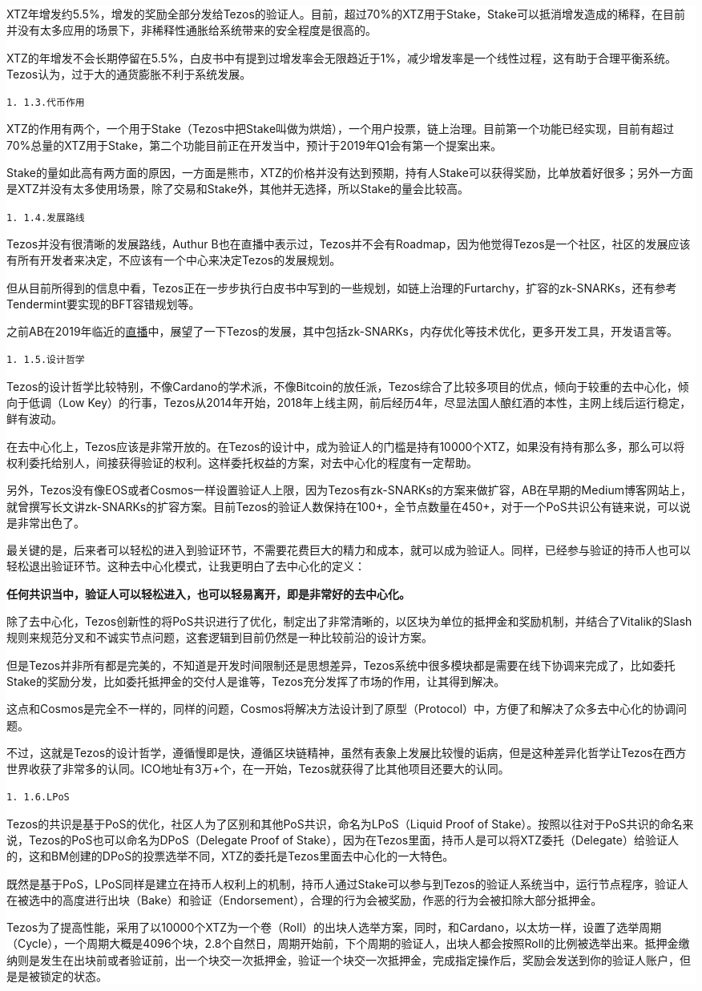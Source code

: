 XTZ年增发约5.5%，增发的奖励全部分发给Tezos的验证人。目前，超过70%的XTZ用于Stake，Stake可以抵消增发造成的稀释，在目前并没有太多应用的场景下，非稀释性通胀给系统带来的安全程度是很高的。

XTZ的年增发不会长期停留在5.5%，白皮书中有提到过增发率会无限趋近于1%，减少增发率是一个线性过程，这有助于合理平衡系统。Tezos认为，过于大的通货膨胀不利于系统发展。

    1. 1.3.代币作用

XTZ的作用有两个，一个用于Stake（Tezos中把Stake叫做为烘焙），一个用户投票，链上治理。目前第一个功能已经实现，目前有超过70%总量的XTZ用于Stake，第二个功能目前正在开发当中，预计于2019年Q1会有第一个提案出来。

Stake的量如此高有两方面的原因，一方面是熊市，XTZ的价格并没有达到预期，持有人Stake可以获得奖励，比单放着好很多；另外一方面是XTZ并没有太多使用场景，除了交易和Stake外，其他并无选择，所以Stake的量会比较高。

    1. 1.4.发展路线

Tezos并没有很清晰的发展路线，Authur B也在直播中表示过，Tezos并不会有Roadmap，因为他觉得Tezos是一个社区，社区的发展应该有所有开发者来决定，不应该有一个中心来决定Tezos的发展规划。

但从目前所得到的信息中看，Tezos正在一步步执行白皮书中写到的一些规划，如链上治理的Furtarchy，扩容的zk-SNARKs，还有参考Tendermint要实现的BFT容错规划等。

之前AB在2019年临近的[直播](https://www.youtube.com/watch?v=WGDrPBuKmHU&amp;feature=youtu.be)中，展望了一下Tezos的发展，其中包括zk-SNARKs，内存优化等技术优化，更多开发工具，开发语言等。

    1. 1.5.设计哲学

Tezos的设计哲学比较特别，不像Cardano的学术派，不像Bitcoin的放任派，Tezos综合了比较多项目的优点，倾向于较重的去中心化，倾向于低调（Low Key）的行事，Tezos从2014年开始，2018年上线主网，前后经历4年，尽显法国人酿红酒的本性，主网上线后运行稳定，鲜有波动。

在去中心化上，Tezos应该是非常开放的。在Tezos的设计中，成为验证人的门槛是持有10000个XTZ，如果没有持有那么多，那么可以将权利委托给别人，间接获得验证的权利。这样委托权益的方案，对去中心化的程度有一定帮助。

另外，Tezos没有像EOS或者Cosmos一样设置验证人上限，因为Tezos有zk-SNARKs的方案来做扩容，AB在早期的Medium博客网站上，就曾撰写长文讲zk-SNARKs的扩容方案。目前Tezos的验证人数保持在100+，全节点数量在450+，对于一个PoS共识公有链来说，可以说是非常出色了。

最关键的是，后来者可以轻松的进入到验证环节，不需要花费巨大的精力和成本，就可以成为验证人。同样，已经参与验证的持币人也可以轻松退出验证环节。这种去中心化模式，让我更明白了去中心化的定义：

**任何共识当中，验证人可以轻松进入，也可以轻易离开，即是非常好的去中心化。**

除了去中心化，Tezos创新性的将PoS共识进行了优化，制定出了非常清晰的，以区块为单位的抵押金和奖励机制，并结合了Vitalik的Slash规则来规范分叉和不诚实节点问题，这套逻辑到目前仍然是一种比较前沿的设计方案。

但是Tezos并非所有都是完美的，不知道是开发时间限制还是思想差异，Tezos系统中很多模块都是需要在线下协调来完成了，比如委托Stake的奖励分发，比如委托抵押金的交付人是谁等，Tezos充分发挥了市场的作用，让其得到解决。

这点和Cosmos是完全不一样的，同样的问题，Cosmos将解决方法设计到了原型（Protocol）中，方便了和解决了众多去中心化的协调问题。

不过，这就是Tezos的设计哲学，遵循慢即是快，遵循区块链精神，虽然有表象上发展比较慢的诟病，但是这种差异化哲学让Tezos在西方世界收获了非常多的认同。ICO地址有3万+个，在一开始，Tezos就获得了比其他项目还要大的认同。

    1. 1.6.LPoS

Tezos的共识是基于PoS的优化，社区人为了区别和其他PoS共识，命名为LPoS（Liquid Proof of Stake）。按照以往对于PoS共识的命名来说，Tezos的PoS也可以命名为DPoS（Delegate Proof of Stake），因为在Tezos里面，持币人是可以将XTZ委托（Delegate）给验证人的，这和BM创建的DPoS的投票选举不同，XTZ的委托是Tezos里面去中心化的一大特色。

既然是基于PoS，LPoS同样是建立在持币人权利上的机制，持币人通过Stake可以参与到Tezos的验证人系统当中，运行节点程序，验证人在被选中的高度进行出块（Bake）和验证（Endorsement），合理的行为会被奖励，作恶的行为会被扣除大部分抵押金。

Tezos为了提高性能，采用了以10000个XTZ为一个卷（Roll）的出块人选举方案，同时，和Cardano，以太坊一样，设置了选举周期（Cycle），一个周期大概是4096个块，2.8个自然日，周期开始前，下个周期的验证人，出块人都会按照Roll的比例被选举出来。抵押金缴纳则是发生在出块前或者验证前，出一个块交一次抵押金，验证一个块交一次抵押金，完成指定操作后，奖励会发送到你的验证人账户，但是是被锁定的状态。
